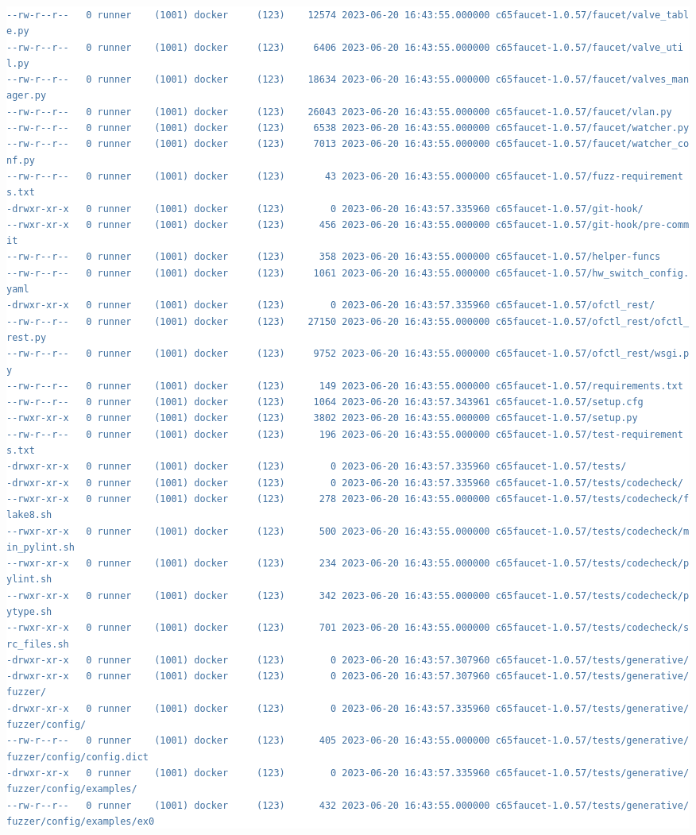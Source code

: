 ```diff
--rw-r--r--   0 runner    (1001) docker     (123)    12574 2023-06-20 16:43:55.000000 c65faucet-1.0.57/faucet/valve_table.py
--rw-r--r--   0 runner    (1001) docker     (123)     6406 2023-06-20 16:43:55.000000 c65faucet-1.0.57/faucet/valve_util.py
--rw-r--r--   0 runner    (1001) docker     (123)    18634 2023-06-20 16:43:55.000000 c65faucet-1.0.57/faucet/valves_manager.py
--rw-r--r--   0 runner    (1001) docker     (123)    26043 2023-06-20 16:43:55.000000 c65faucet-1.0.57/faucet/vlan.py
--rw-r--r--   0 runner    (1001) docker     (123)     6538 2023-06-20 16:43:55.000000 c65faucet-1.0.57/faucet/watcher.py
--rw-r--r--   0 runner    (1001) docker     (123)     7013 2023-06-20 16:43:55.000000 c65faucet-1.0.57/faucet/watcher_conf.py
--rw-r--r--   0 runner    (1001) docker     (123)       43 2023-06-20 16:43:55.000000 c65faucet-1.0.57/fuzz-requirements.txt
-drwxr-xr-x   0 runner    (1001) docker     (123)        0 2023-06-20 16:43:57.335960 c65faucet-1.0.57/git-hook/
--rwxr-xr-x   0 runner    (1001) docker     (123)      456 2023-06-20 16:43:55.000000 c65faucet-1.0.57/git-hook/pre-commit
--rw-r--r--   0 runner    (1001) docker     (123)      358 2023-06-20 16:43:55.000000 c65faucet-1.0.57/helper-funcs
--rw-r--r--   0 runner    (1001) docker     (123)     1061 2023-06-20 16:43:55.000000 c65faucet-1.0.57/hw_switch_config.yaml
-drwxr-xr-x   0 runner    (1001) docker     (123)        0 2023-06-20 16:43:57.335960 c65faucet-1.0.57/ofctl_rest/
--rw-r--r--   0 runner    (1001) docker     (123)    27150 2023-06-20 16:43:55.000000 c65faucet-1.0.57/ofctl_rest/ofctl_rest.py
--rw-r--r--   0 runner    (1001) docker     (123)     9752 2023-06-20 16:43:55.000000 c65faucet-1.0.57/ofctl_rest/wsgi.py
--rw-r--r--   0 runner    (1001) docker     (123)      149 2023-06-20 16:43:55.000000 c65faucet-1.0.57/requirements.txt
--rw-r--r--   0 runner    (1001) docker     (123)     1064 2023-06-20 16:43:57.343961 c65faucet-1.0.57/setup.cfg
--rwxr-xr-x   0 runner    (1001) docker     (123)     3802 2023-06-20 16:43:55.000000 c65faucet-1.0.57/setup.py
--rw-r--r--   0 runner    (1001) docker     (123)      196 2023-06-20 16:43:55.000000 c65faucet-1.0.57/test-requirements.txt
-drwxr-xr-x   0 runner    (1001) docker     (123)        0 2023-06-20 16:43:57.335960 c65faucet-1.0.57/tests/
-drwxr-xr-x   0 runner    (1001) docker     (123)        0 2023-06-20 16:43:57.335960 c65faucet-1.0.57/tests/codecheck/
--rwxr-xr-x   0 runner    (1001) docker     (123)      278 2023-06-20 16:43:55.000000 c65faucet-1.0.57/tests/codecheck/flake8.sh
--rwxr-xr-x   0 runner    (1001) docker     (123)      500 2023-06-20 16:43:55.000000 c65faucet-1.0.57/tests/codecheck/min_pylint.sh
--rwxr-xr-x   0 runner    (1001) docker     (123)      234 2023-06-20 16:43:55.000000 c65faucet-1.0.57/tests/codecheck/pylint.sh
--rwxr-xr-x   0 runner    (1001) docker     (123)      342 2023-06-20 16:43:55.000000 c65faucet-1.0.57/tests/codecheck/pytype.sh
--rwxr-xr-x   0 runner    (1001) docker     (123)      701 2023-06-20 16:43:55.000000 c65faucet-1.0.57/tests/codecheck/src_files.sh
-drwxr-xr-x   0 runner    (1001) docker     (123)        0 2023-06-20 16:43:57.307960 c65faucet-1.0.57/tests/generative/
-drwxr-xr-x   0 runner    (1001) docker     (123)        0 2023-06-20 16:43:57.307960 c65faucet-1.0.57/tests/generative/fuzzer/
-drwxr-xr-x   0 runner    (1001) docker     (123)        0 2023-06-20 16:43:57.335960 c65faucet-1.0.57/tests/generative/fuzzer/config/
--rw-r--r--   0 runner    (1001) docker     (123)      405 2023-06-20 16:43:55.000000 c65faucet-1.0.57/tests/generative/fuzzer/config/config.dict
-drwxr-xr-x   0 runner    (1001) docker     (123)        0 2023-06-20 16:43:57.335960 c65faucet-1.0.57/tests/generative/fuzzer/config/examples/
--rw-r--r--   0 runner    (1001) docker     (123)      432 2023-06-20 16:43:55.000000 c65faucet-1.0.57/tests/generative/fuzzer/config/examples/ex0
```